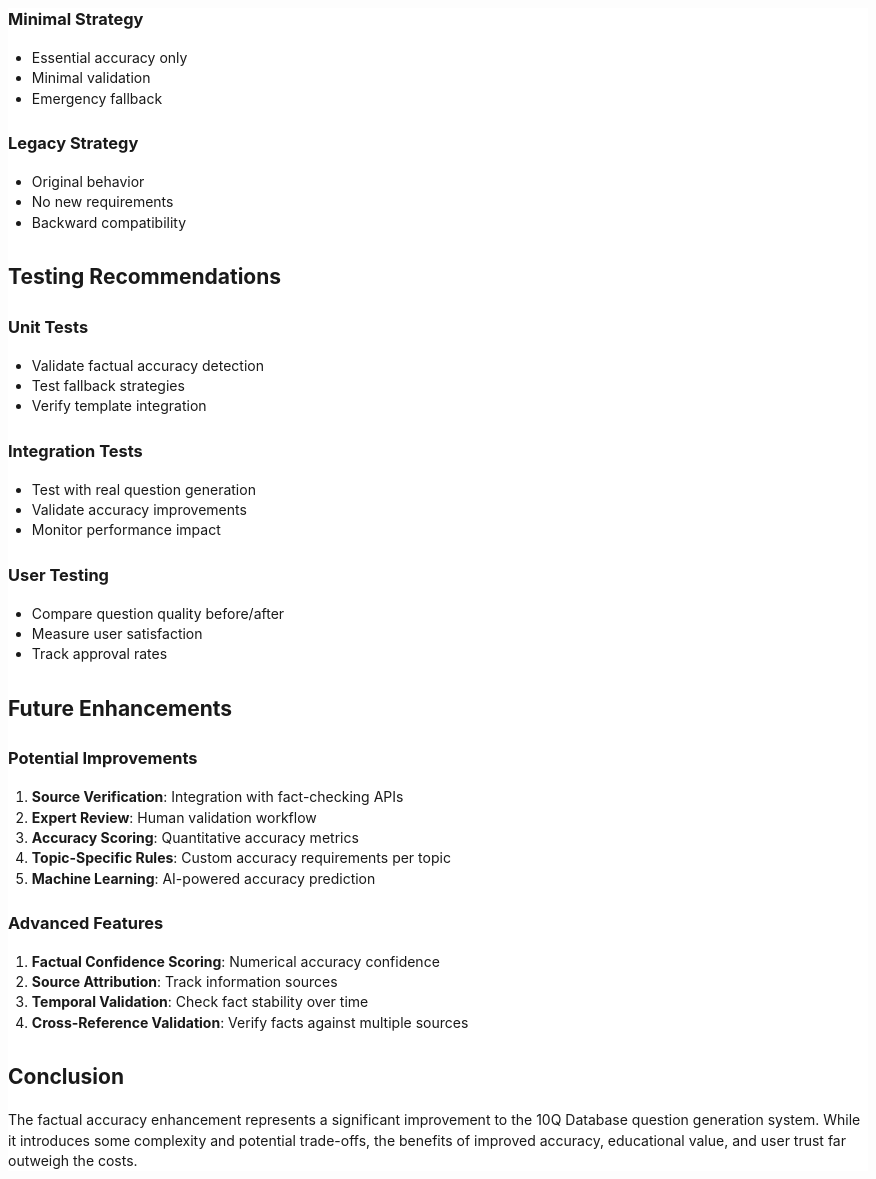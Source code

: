 ### **Minimal Strategy**
- Essential accuracy only
- Minimal validation
- Emergency fallback

### **Legacy Strategy**
- Original behavior
- No new requirements
- Backward compatibility

## Testing Recommendations

### **Unit Tests**
- Validate factual accuracy detection
- Test fallback strategies
- Verify template integration

### **Integration Tests**
- Test with real question generation
- Validate accuracy improvements
- Monitor performance impact

### **User Testing**
- Compare question quality before/after
- Measure user satisfaction
- Track approval rates

## Future Enhancements

### **Potential Improvements**
1. **Source Verification**: Integration with fact-checking APIs
2. **Expert Review**: Human validation workflow
3. **Accuracy Scoring**: Quantitative accuracy metrics
4. **Topic-Specific Rules**: Custom accuracy requirements per topic
5. **Machine Learning**: AI-powered accuracy prediction

### **Advanced Features**
1. **Factual Confidence Scoring**: Numerical accuracy confidence
2. **Source Attribution**: Track information sources
3. **Temporal Validation**: Check fact stability over time
4. **Cross-Reference Validation**: Verify facts against multiple sources

## Conclusion

The factual accuracy enhancement represents a significant improvement to the 10Q Database question generation system. While it introduces some complexity and potential trade-offs, the benefits of improved accuracy, educational value, and user trust far outweigh the costs.
